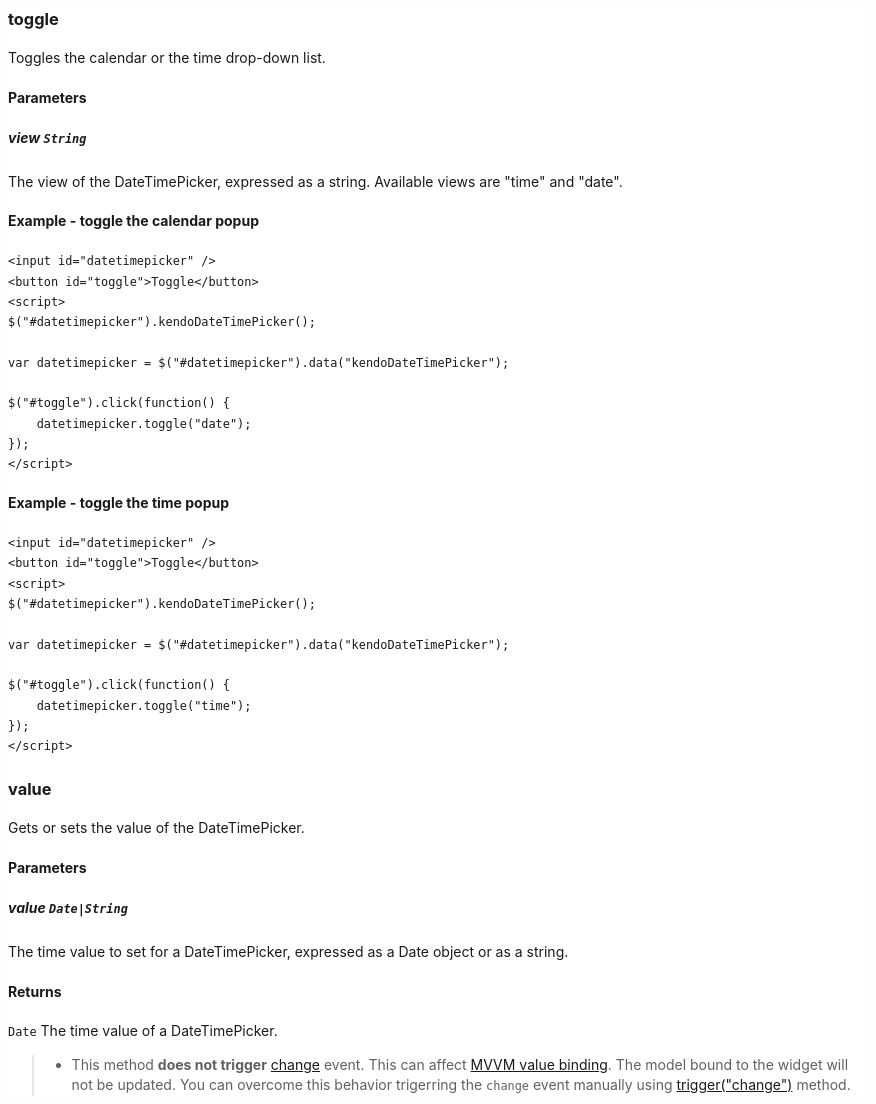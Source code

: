 ### toggle

Toggles the calendar or the time drop-down list.

#### Parameters

##### view `String`

The view of the DateTimePicker, expressed as a string.
Available views are "time" and "date".

#### Example - toggle the calendar popup

    <input id="datetimepicker" />
    <button id="toggle">Toggle</button>
    <script>
    $("#datetimepicker").kendoDateTimePicker();

    var datetimepicker = $("#datetimepicker").data("kendoDateTimePicker");

    $("#toggle").click(function() {
        datetimepicker.toggle("date");
    });
    </script>

#### Example - toggle the time popup

    <input id="datetimepicker" />
    <button id="toggle">Toggle</button>
    <script>
    $("#datetimepicker").kendoDateTimePicker();

    var datetimepicker = $("#datetimepicker").data("kendoDateTimePicker");

    $("#toggle").click(function() {
        datetimepicker.toggle("time");
    });
    </script>

### value

Gets or sets the value of the DateTimePicker.

#### Parameters

##### value `Date|String`

The time value to set for a DateTimePicker, expressed as a Date object or as a string.

#### Returns

`Date` The time value of a DateTimePicker.

> * This method **does not trigger** [change](/api/javascript/ui/datetimepicker/events/change) event.
This can affect [MVVM value binding](/framework/mvvm/bindings/value). The model bound to the widget will not be updated.
You can overcome this behavior trigerring the `change` event manually using [trigger("change")](/api/javascript/observable/methods/trigger) method.
